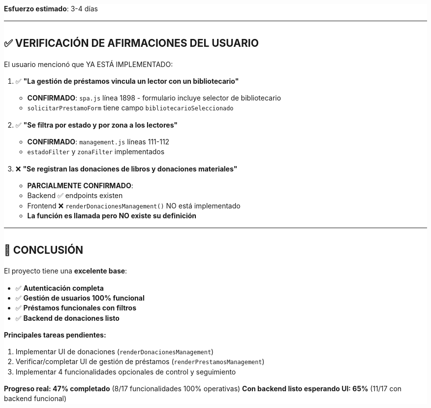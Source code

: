 **Esfuerzo estimado**: 3-4 días

---

## ✅ **VERIFICACIÓN DE AFIRMACIONES DEL USUARIO**

El usuario mencionó que YA ESTÁ IMPLEMENTADO:

1. ✅ **"La gestión de préstamos vincula un lector con un bibliotecario"**
   - **CONFIRMADO**: `spa.js` línea 1898 - formulario incluye selector de bibliotecario
   - `solicitarPrestamoForm` tiene campo `bibliotecarioSeleccionado`

2. ✅ **"Se filtra por estado y por zona a los lectores"**
   - **CONFIRMADO**: `management.js` líneas 111-112
   - `estadoFilter` y `zonaFilter` implementados

3. ❌ **"Se registran las donaciones de libros y donaciones materiales"**
   - **PARCIALMENTE CONFIRMADO**: 
   - Backend ✅ endpoints existen
   - Frontend ❌ `renderDonacionesManagement()` NO está implementado
   - **La función es llamada pero NO existe su definición**

---

## 🚀 **CONCLUSIÓN**

El proyecto tiene una **excelente base**:
- ✅ **Autenticación completa**
- ✅ **Gestión de usuarios 100% funcional**
- ✅ **Préstamos funcionales con filtros**
- ✅ **Backend de donaciones listo**

**Principales tareas pendientes:**
1. Implementar UI de donaciones (`renderDonacionesManagement`)
2. Verificar/completar UI de gestión de préstamos (`renderPrestamosManagement`)
3. Implementar 4 funcionalidades opcionales de control y seguimiento

**Progreso real: 47% completado** (8/17 funcionalidades 100% operativas)
**Con backend listo esperando UI: 65%** (11/17 con backend funcional)


